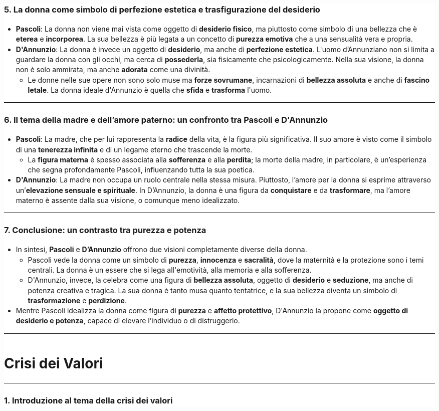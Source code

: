 
### 5. **La donna come simbolo di perfezione estetica e trasfigurazione del desiderio**
   - **Pascoli**: La donna non viene mai vista come oggetto di **desiderio fisico**, ma piuttosto come simbolo di una bellezza che è **eterea** e **incorporea**. La sua bellezza è più legata a un concetto di **purezza emotiva** che a una sensualità vera e propria.
   - **D'Annunzio**: La donna è invece un oggetto di **desiderio**, ma anche di **perfezione estetica**. L'uomo d’Annunziano non si limita a guardare la donna con gli occhi, ma cerca di **possederla**, sia fisicamente che psicologicamente. Nella sua visione, la donna non è solo ammirata, ma anche **adorata** come una divinità.
     - Le donne nelle sue opere non sono solo muse ma **forze sovrumane**, incarnazioni di **bellezza assoluta** e anche di **fascino letale**. La donna ideale d'Annunzio è quella che **sfida** e **trasforma** l'uomo.

---

### 6. **Il tema della madre e dell’amore paterno: un confronto tra Pascoli e D'Annunzio**
   - **Pascoli**: La madre, che per lui rappresenta la **radice** della vita, è la figura più significativa. Il suo amore è visto come il simbolo di una **tenerezza infinita** e di un legame eterno che trascende la morte.
     - La **figura materna** è spesso associata alla **sofferenza** e alla **perdita**; la morte della madre, in particolare, è un’esperienza che segna profondamente Pascoli, influenzando tutta la sua poetica.
   - **D'Annunzio**: La madre non occupa un ruolo centrale nella stessa misura. Piuttosto, l’amore per la donna si esprime attraverso un’**elevazione sensuale e spirituale**. In D’Annunzio, la donna è una figura da **conquistare** e da **trasformare**, ma l’amore materno è assente dalla sua visione, o comunque meno idealizzato.
   
---

### 7. **Conclusione: un contrasto tra purezza e potenza**
   - In sintesi, **Pascoli** e **D’Annunzio** offrono due visioni completamente diverse della donna.
     - Pascoli vede la donna come un simbolo di **purezza**, **innocenza** e **sacralità**, dove la maternità e la protezione sono i temi centrali. La donna è un essere che si lega all'emotività, alla memoria e alla sofferenza.
     - D'Annunzio, invece, la celebra come una figura di **bellezza assoluta**, oggetto di **desiderio** e **seduzione**, ma anche di potenza creativa e tragica. La sua donna è tanto musa quanto tentatrice, e la sua bellezza diventa un simbolo di **trasformazione** e **perdizione**.
   - Mentre Pascoli idealizza la donna come figura di **purezza** e **affetto protettivo**, D'Annunzio la propone come **oggetto di desiderio e potenza**, capace di elevare l’individuo o di distruggerlo.

---

# Crisi dei Valori


---

### 1. **Introduzione al tema della crisi dei valori**

